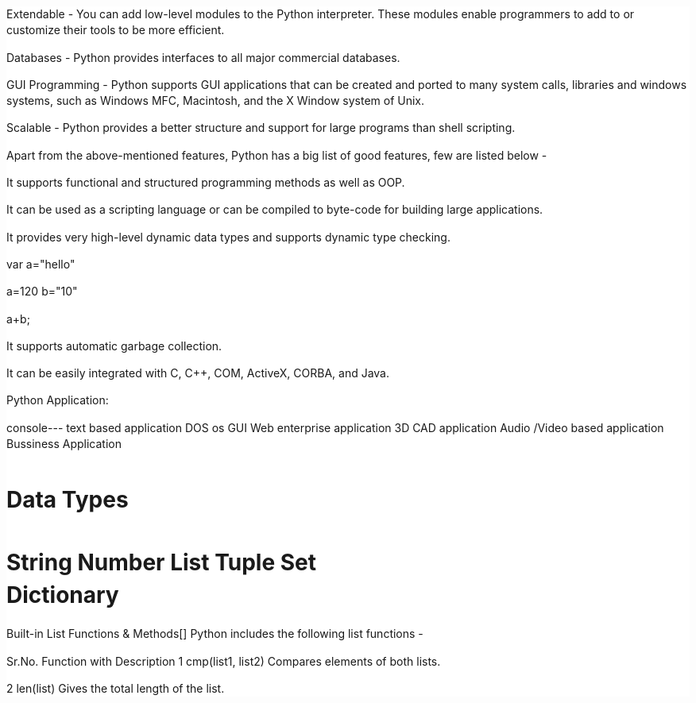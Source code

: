 Extendable - You can add low-level modules to the Python interpreter. These modules enable programmers to add to or customize their tools to be more efficient.

Databases - Python provides interfaces to all major commercial databases.

GUI Programming - Python supports GUI applications that can be created and ported to many system calls, libraries and windows systems, such as Windows MFC, Macintosh, and the X Window system of Unix.

Scalable - Python provides a better structure and support for large programs than shell scripting.

Apart from the above-mentioned features, Python has a big list of good features, few are listed below -

It supports functional and structured programming methods as well as OOP.

It can be used as a scripting language or can be compiled to byte-code for building large applications.

It provides very high-level dynamic data types and supports dynamic type checking.

var a="hello"

a=120
b="10"

a+b;


It supports automatic garbage collection.

It can be easily integrated with C, C++, COM, ActiveX, CORBA, and Java.

Python Application:

console--- text based application  DOS os 
GUI
Web 
enterprise application
3D CAD application
Audio /Video based application
Bussiness Application 


Data Types
======================
String 
Number
List
Tuple
Set  
Dictionary
==========================
Built-in List Functions & Methods[]
Python includes the following list functions -

Sr.No.	Function with Description
1	cmp(list1, list2)
Compares elements of both lists.

2	len(list)
Gives the total length of the list.
